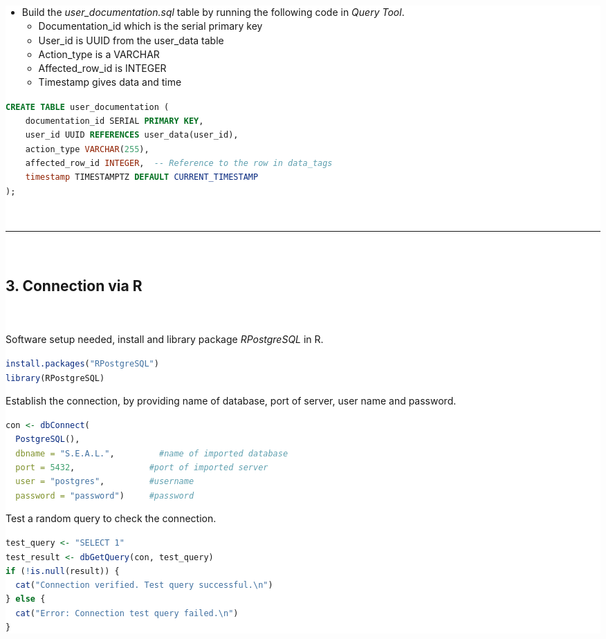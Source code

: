 * Build the *user_documentation.sql* table by running the following code in *Query Tool*.
  *  Documentation_id which is the serial primary key
  *  User_id is UUID from the user_data table
  *  Action_type is a VARCHAR
  *  Affected_row_id is INTEGER
  *  Timestamp gives data and time

```sql
CREATE TABLE user_documentation (
    documentation_id SERIAL PRIMARY KEY,
    user_id UUID REFERENCES user_data(user_id),
    action_type VARCHAR(255),
    affected_row_id INTEGER,  -- Reference to the row in data_tags
    timestamp TIMESTAMPTZ DEFAULT CURRENT_TIMESTAMP
);
```









<br> 

---

<br> 

## 3. Connection via R

<br> 

Software setup needed, install and library package *RPostgreSQL* in R.
```r
install.packages("RPostgreSQL")
library(RPostgreSQL)
```

Establish the connection, by providing name of database, port of server, user name and password.
```r
con <- dbConnect(
  PostgreSQL(),
  dbname = "S.E.A.L.",         #name of imported database
  port = 5432,               #port of imported server
  user = "postgres",         #username
  password = "password")     #password
```

Test a random query to check the connection.
```r
test_query <- "SELECT 1"
test_result <- dbGetQuery(con, test_query)
if (!is.null(result)) {
  cat("Connection verified. Test query successful.\n")
} else {
  cat("Error: Connection test query failed.\n")
}
```
